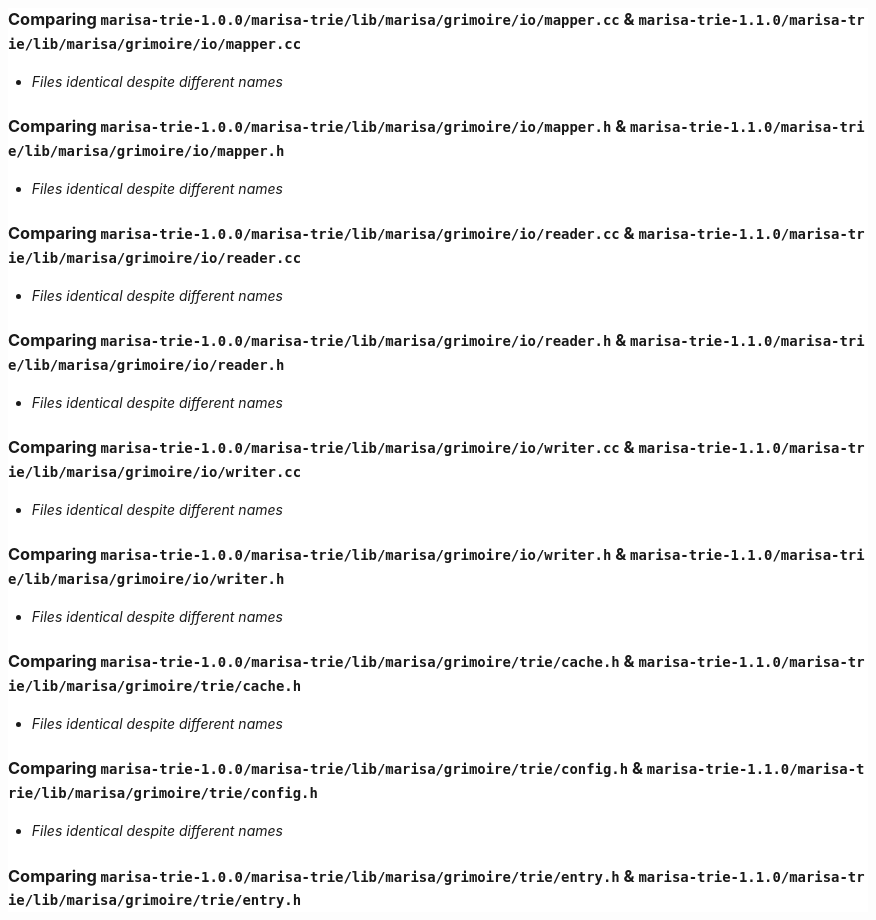 ### Comparing `marisa-trie-1.0.0/marisa-trie/lib/marisa/grimoire/io/mapper.cc` & `marisa-trie-1.1.0/marisa-trie/lib/marisa/grimoire/io/mapper.cc`

 * *Files identical despite different names*

### Comparing `marisa-trie-1.0.0/marisa-trie/lib/marisa/grimoire/io/mapper.h` & `marisa-trie-1.1.0/marisa-trie/lib/marisa/grimoire/io/mapper.h`

 * *Files identical despite different names*

### Comparing `marisa-trie-1.0.0/marisa-trie/lib/marisa/grimoire/io/reader.cc` & `marisa-trie-1.1.0/marisa-trie/lib/marisa/grimoire/io/reader.cc`

 * *Files identical despite different names*

### Comparing `marisa-trie-1.0.0/marisa-trie/lib/marisa/grimoire/io/reader.h` & `marisa-trie-1.1.0/marisa-trie/lib/marisa/grimoire/io/reader.h`

 * *Files identical despite different names*

### Comparing `marisa-trie-1.0.0/marisa-trie/lib/marisa/grimoire/io/writer.cc` & `marisa-trie-1.1.0/marisa-trie/lib/marisa/grimoire/io/writer.cc`

 * *Files identical despite different names*

### Comparing `marisa-trie-1.0.0/marisa-trie/lib/marisa/grimoire/io/writer.h` & `marisa-trie-1.1.0/marisa-trie/lib/marisa/grimoire/io/writer.h`

 * *Files identical despite different names*

### Comparing `marisa-trie-1.0.0/marisa-trie/lib/marisa/grimoire/trie/cache.h` & `marisa-trie-1.1.0/marisa-trie/lib/marisa/grimoire/trie/cache.h`

 * *Files identical despite different names*

### Comparing `marisa-trie-1.0.0/marisa-trie/lib/marisa/grimoire/trie/config.h` & `marisa-trie-1.1.0/marisa-trie/lib/marisa/grimoire/trie/config.h`

 * *Files identical despite different names*

### Comparing `marisa-trie-1.0.0/marisa-trie/lib/marisa/grimoire/trie/entry.h` & `marisa-trie-1.1.0/marisa-trie/lib/marisa/grimoire/trie/entry.h`
